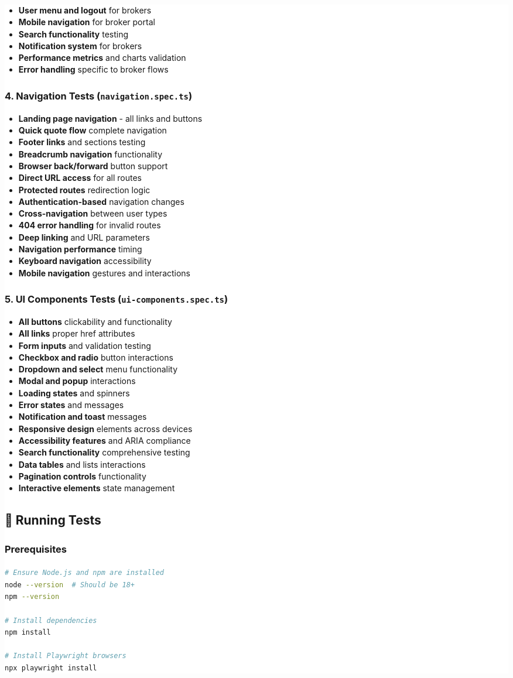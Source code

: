 - **User menu and logout** for brokers
- **Mobile navigation** for broker portal
- **Search functionality** testing
- **Notification system** for brokers
- **Performance metrics** and charts validation
- **Error handling** specific to broker flows

### 4. Navigation Tests (`navigation.spec.ts`)
- **Landing page navigation** - all links and buttons
- **Quick quote flow** complete navigation
- **Footer links** and sections testing
- **Breadcrumb navigation** functionality
- **Browser back/forward** button support
- **Direct URL access** for all routes
- **Protected routes** redirection logic
- **Authentication-based** navigation changes
- **Cross-navigation** between user types
- **404 error handling** for invalid routes
- **Deep linking** and URL parameters
- **Navigation performance** timing
- **Keyboard navigation** accessibility
- **Mobile navigation** gestures and interactions

### 5. UI Components Tests (`ui-components.spec.ts`)
- **All buttons** clickability and functionality
- **All links** proper href attributes
- **Form inputs** and validation testing
- **Checkbox and radio** button interactions
- **Dropdown and select** menu functionality
- **Modal and popup** interactions
- **Loading states** and spinners
- **Error states** and messages
- **Notification and toast** messages
- **Responsive design** elements across devices
- **Accessibility features** and ARIA compliance
- **Search functionality** comprehensive testing
- **Data tables** and lists interactions
- **Pagination controls** functionality
- **Interactive elements** state management

## 🚀 Running Tests

### Prerequisites
```bash
# Ensure Node.js and npm are installed
node --version  # Should be 18+
npm --version

# Install dependencies
npm install

# Install Playwright browsers
npx playwright install
```

